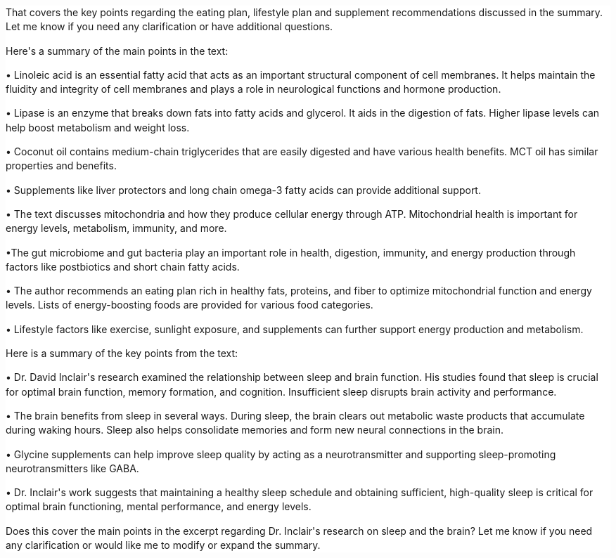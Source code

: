 That covers the key points regarding the eating plan, lifestyle plan and supplement recommendations discussed in the summary. Let me know if you need any clarification or have additional questions.

 Here's a summary of the main points in the text:

• Linoleic acid is an essential fatty acid that acts as an important structural component of cell membranes. It helps maintain the fluidity and integrity of cell membranes and plays a role in neurological functions and hormone production.

• Lipase is an enzyme that breaks down fats into fatty acids and glycerol. It aids in the digestion of fats. Higher lipase levels can help boost metabolism and weight loss. 

• Coconut oil contains medium-chain triglycerides that are easily digested and have various health benefits. MCT oil has similar properties and benefits.

• Supplements like liver protectors and long chain omega-3 fatty acids can provide additional support.

• The text discusses mitochondria and how they produce cellular energy through ATP. Mitochondrial health is important for energy levels, metabolism, immunity, and more. 

•The gut microbiome and gut bacteria play an important role in health, digestion, immunity, and energy production through factors like postbiotics and short chain fatty acids. 

• The author recommends an eating plan rich in healthy fats, proteins, and fiber to optimize mitochondrial function and energy levels. Lists of energy-boosting foods are provided for various food categories.

• Lifestyle factors like exercise, sunlight exposure, and supplements can further support energy production and metabolism.

 Here is a summary of the key points from the text:

• Dr. David Inclair's research examined the relationship between sleep and brain function. His studies found that sleep is crucial for optimal brain function, memory formation, and cognition. Insufficient sleep disrupts brain activity and performance.

• The brain benefits from sleep in several ways. During sleep, the brain clears out metabolic waste products that accumulate during waking hours. Sleep also helps consolidate memories and form new neural connections in the brain.

• Glycine supplements can help improve sleep quality by acting as a neurotransmitter and supporting sleep-promoting neurotransmitters like GABA.

• Dr. Inclair's work suggests that maintaining a healthy sleep schedule and obtaining sufficient, high-quality sleep is critical for optimal brain functioning, mental performance, and energy levels.

Does this cover the main points in the excerpt regarding Dr. Inclair's research on sleep and the brain? Let me know if you need any clarification or would like me to modify or expand the summary.